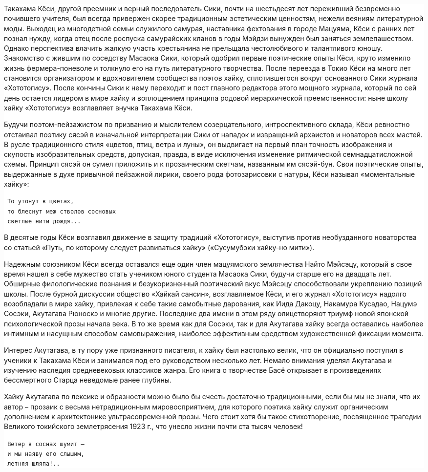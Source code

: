 Такахама Кёси, другой преемник и верный последователь Сики, почти на шестьдесят лет переживший безвременно почившего учителя, был всегда привержен скорее традиционным эстетическим ценностям, нежели веяниям литературной моды. Выходец из многодетной семьи служилого самурая, наставника фехтования в городе Мацуяма, Кёси с ранних лет познал нужду, когда отец после роспуска самурайских кланов в годы Мэйдзи вынужден был заняться землепашеством. Однако перспектива влачить жалкую участь крестьянина не прельщала честолюбивого и талантливого юношу. Знакомство с жившим по соседству Масаока Сики, который одобрил первые поэтические опыты Кёси, круто изменило жизнь фермера-поневоле и толкнуло его на путь литературного творчества. После переезда в Токио Кёси на много лет становится организатором и вдохновителем сообщества поэтов хайку, сплотившегося вокруг основанного Сики журнала «Хототогису». После кончины Сики к нему переходит и пост главного редактора этого мощного журнала, который по сей день остается лидером в мире хайку и воплощением принципа родовой иерархической преемственности: ныне школу хайку «Хототогису» возглавляет внучка Такахама Кёси. 

Будучи поэтом-пейзажистом по призванию и мыслителем созерцательного, интроспективного склада, Кёси ревностно отстаивал поэтику сясэй в изначальной интерпретации Сики от нападок и извращений архаистов и новаторов всех мастей. В русле традиционного стиля «цветов, птиц, ветра и луны», он выдвигает на первый план точность изображения и скупость изобразительных средств, допуская, правда, в виде исключения изменение ритмической семнадцатисложной схемы. Принцип сясэй он сумел приложить и к прозаическим скетчам, названным им сясэй-бун. Свои поэтические опыты, выдержанные в духе привычной пейзажной лирики, своего рода фотозарисовки с натуры, Кёси называл «моментальные хайку»: 

```
 То утонут в цветах,  
 то блеснут меж стволов сосновых  
 светлые нити дождя...  
```
    
В десятые годы Кёси возглавил движение в защиту традиций «Хототогису», выступив против необузданного новаторства со статьей «Путь, по которому следует развиваться хайку» («Сусумубэки хайку-но мити»). 

Надежным союзником Кёси всегда оставался еще один член мацуямского землячества Найто Мэйсэцу, который в свое время нашел в себе мужество стать учеником юного студента Масаока Сики, будучи старше его на двадцать лет. Обширные филологические познания и безукоризненный поэтический вкус Мэйсэцу способствовали укреплению позиций школы. После бурной дискуссии общество «Хайкай сансин», возглавляемое Кёси, и его журнал «Хототогису» надолго возобладали в мире хайку, привлекая к себе такие самобытные дарования, как Иида Дакоцу, Накамура Кусадао, Нацумэ Сосэки, Акутагава Рюноскэ и многие другие. Последние два имени в этом ряду олицетворяют триумф новой японской психологической прозы начала века. В то же время как для Сосэки, так и для Акутагава хайку всегда оставались наиболее интимным и насущным способом самовыражения, наиболее эффективным средством художественной фиксации момента. 

Интерес Акутагава, в ту пору уже признанного писателя, к хайку был настолько велик, что он официально поступил в ученики к Такахама Кёси и занимался под его руководством несколько лет. Немало внимания уделял Акутагава и изучению наследия средневековых классиков жанра. Его книга о творчестве Басё открывает в произведениях бессмертного Старца неведомые ранее глубины. 

Хайку Акутагава по лексике и образности можно было бы счесть достаточно традиционными, если бы мы не знали, что их автор – прозаик с весьма нетрадиционным мировосприятием, для которого поэтика хайку служит органическим дополнением к архитектонике ультрасовременной прозы. Чего стоит хотя бы такое стихотворение, посвященное трагедии Великого токийского землетрясения 1923 г., что унесло жизни почти ста тысяч человек! 

```
 Ветер в соснах шумит –   
 и мы наяву его слышим,   
 летняя шляпа!..  
```
    